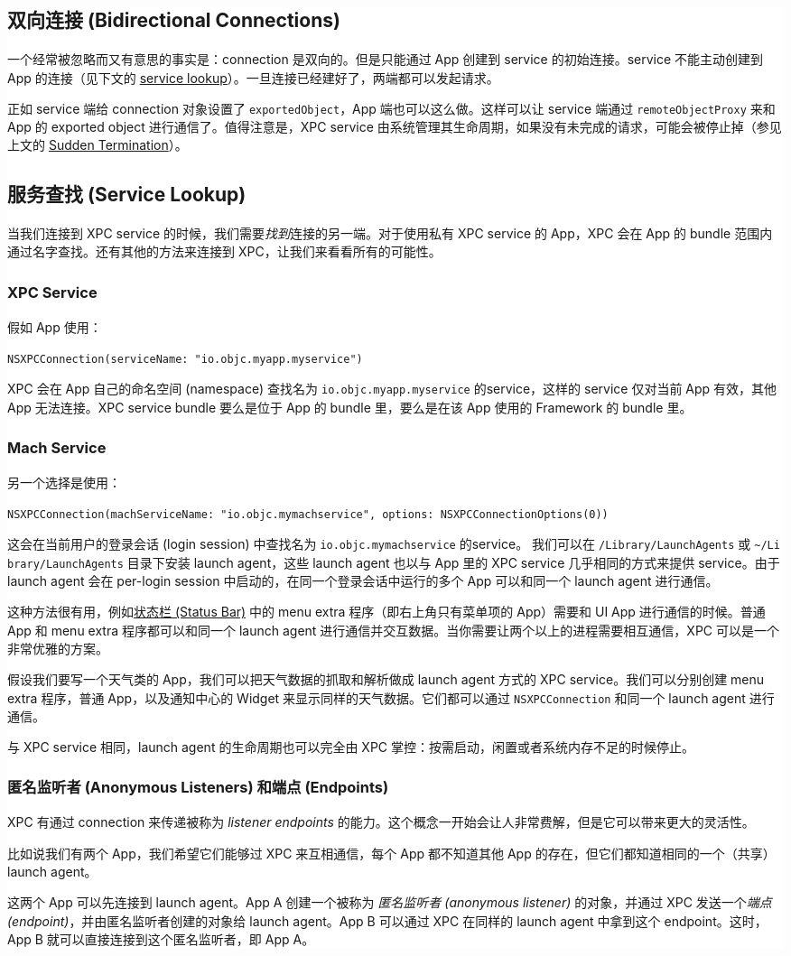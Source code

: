 ## 双向连接 (Bidirectional Connections)

一个经常被忽略而又有意思的事实是：connection 是双向的。但是只能通过 App 创建到 service 的初始连接。service 不能主动创建到 App 的连接（见下文的 [service lookup](https://objccn.io/issue-14-4/#service-lookup)）。一旦连接已经建好了，两端都可以发起请求。

正如 service 端给 connection 对象设置了 `exportedObject`，App 端也可以这么做。这样可以让 service 端通过 `remoteObjectProxy` 来和 App 的 exported object 进行通信了。值得注意是，XPC service 由系统管理其生命周期，如果没有未完成的请求，可能会被停止掉（参见上文的 [Sudden Termination](https://objccn.io/issue-14-4/#sudden-termination)）。

## 服务查找 (Service Lookup)

当我们连接到 XPC service 的时候，我们需要*找到*连接的另一端。对于使用私有 XPC service 的 App，XPC 会在 App 的 bundle 范围内通过名字查找。还有其他的方法来连接到 XPC，让我们来看看所有的可能性。

### XPC Service

假如 App 使用：

```
NSXPCConnection(serviceName: "io.objc.myapp.myservice")

```

XPC 会在 App 自己的命名空间 (namespace) 查找名为 `io.objc.myapp.myservice` 的service，这样的 service 仅对当前 App 有效，其他 App 无法连接。XPC service bundle 要么是位于 App 的 bundle 里，要么是在该 App 使用的 Framework 的 bundle 里。

### Mach Service

另一个选择是使用：

```
NSXPCConnection(machServiceName: "io.objc.mymachservice", options: NSXPCConnectionOptions(0))

```

这会在当前用户的登录会话 (login session) 中查找名为 `io.objc.mymachservice` 的service。 我们可以在 `/Library/LaunchAgents` 或 `~/Library/LaunchAgents` 目录下安装 launch agent，这些 launch agent 也以与 App 里的 XPC service 几乎相同的方式来提供 service。由于 launch agent 会在 per-login session 中启动的，在同一个登录会话中运行的多个 App 可以和同一个 launch agent 进行通信。

这种方法很有用，例如[状态栏 (Status Bar)](https://developer.apple.com/library/mac/documentation/Cocoa/Conceptual/StatusBar/StatusBar.html#//apple_ref/doc/uid/10000073i) 中的 menu extra 程序（即右上角只有菜单项的 App）需要和 UI App 进行通信的时候。普通 App 和 menu extra 程序都可以和同一个 launch agent 进行通信并交互数据。当你需要让两个以上的进程需要相互通信，XPC 可以是一个非常优雅的方案。

假设我们要写一个天气类的 App，我们可以把天气数据的抓取和解析做成 launch agent 方式的 XPC service。我们可以分别创建 menu extra 程序，普通 App，以及通知中心的 Widget 来显示同样的天气数据。它们都可以通过 `NSXPCConnection` 和同一个 launch agent 进行通信。

与 XPC service 相同，launch agent 的生命周期也可以完全由 XPC 掌控：按需启动，闲置或者系统内存不足的时候停止。

### 匿名监听者 (Anonymous Listeners) 和端点 (Endpoints)

XPC 有通过 connection 来传递被称为 *listener endpoints* 的能力。这个概念一开始会让人非常费解，但是它可以带来更大的灵活性。

比如说我们有两个 App，我们希望它们能够过 XPC 来互相通信，每个 App 都不知道其他 App 的存在，但它们都知道相同的一个（共享）launch agent。

这两个 App 可以先连接到 launch agent。App A 创建一个被称为 *匿名监听者 (anonymous listener)* 的对象，并通过 XPC 发送一个*端点 (endpoint)*，并由匿名监听者创建的对象给 launch agent。App B 可以通过 XPC 在同样的 launch agent 中拿到这个 endpoint。这时，App B 就可以直接连接到这个匿名监听者，即 App A。

